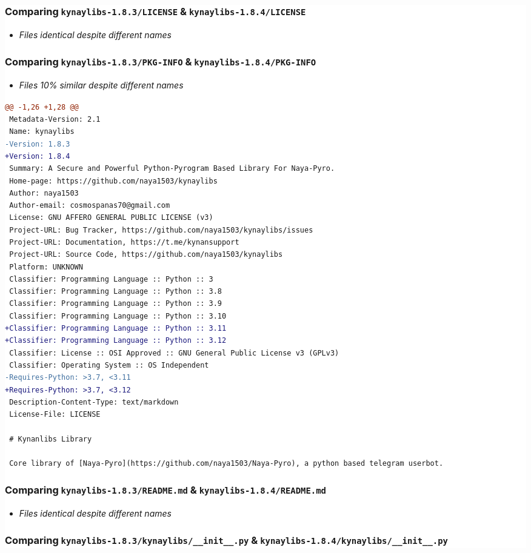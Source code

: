 ### Comparing `kynaylibs-1.8.3/LICENSE` & `kynaylibs-1.8.4/LICENSE`

 * *Files identical despite different names*

### Comparing `kynaylibs-1.8.3/PKG-INFO` & `kynaylibs-1.8.4/PKG-INFO`

 * *Files 10% similar despite different names*

```diff
@@ -1,26 +1,28 @@
 Metadata-Version: 2.1
 Name: kynaylibs
-Version: 1.8.3
+Version: 1.8.4
 Summary: A Secure and Powerful Python-Pyrogram Based Library For Naya-Pyro.
 Home-page: https://github.com/naya1503/kynaylibs
 Author: naya1503
 Author-email: cosmospanas70@gmail.com
 License: GNU AFFERO GENERAL PUBLIC LICENSE (v3)
 Project-URL: Bug Tracker, https://github.com/naya1503/kynaylibs/issues
 Project-URL: Documentation, https://t.me/kynansupport
 Project-URL: Source Code, https://github.com/naya1503/kynaylibs
 Platform: UNKNOWN
 Classifier: Programming Language :: Python :: 3
 Classifier: Programming Language :: Python :: 3.8
 Classifier: Programming Language :: Python :: 3.9
 Classifier: Programming Language :: Python :: 3.10
+Classifier: Programming Language :: Python :: 3.11
+Classifier: Programming Language :: Python :: 3.12
 Classifier: License :: OSI Approved :: GNU General Public License v3 (GPLv3)
 Classifier: Operating System :: OS Independent
-Requires-Python: >3.7, <3.11
+Requires-Python: >3.7, <3.12
 Description-Content-Type: text/markdown
 License-File: LICENSE
 
 # Kynanlibs Library
 
 Core library of [Naya-Pyro](https://github.com/naya1503/Naya-Pyro), a python based telegram userbot.
```

### Comparing `kynaylibs-1.8.3/README.md` & `kynaylibs-1.8.4/README.md`

 * *Files identical despite different names*

### Comparing `kynaylibs-1.8.3/kynaylibs/__init__.py` & `kynaylibs-1.8.4/kynaylibs/__init__.py`

